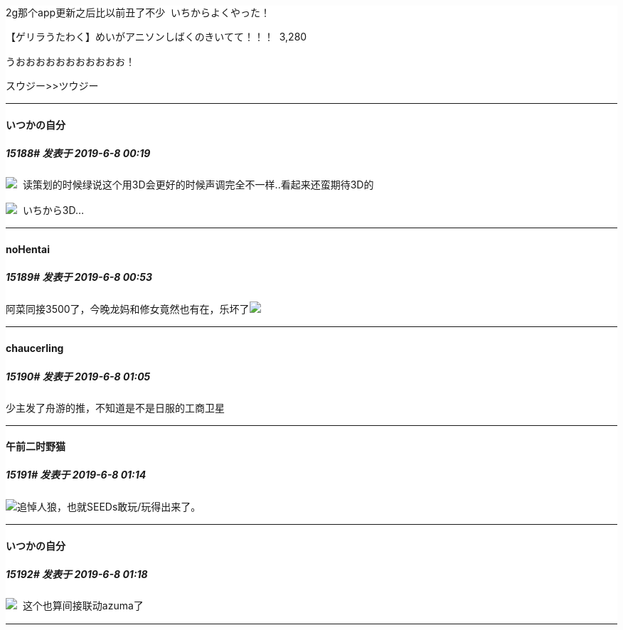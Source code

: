 2g那个app更新之后比以前丑了不少  いちからよくやった！


【ゲリラうたわく】めいがアニソンしばくのきいてて！！！  3,280

うおおおおおおおおおおお！

スウジー&gt;&gt;ツウジー


*****

####  いつかの自分  
##### 15188#       发表于 2019-6-8 00:19


<img src="https://static.saraba1st.com/image/smiley/face2017/018.png" referrerpolicy="no-referrer">  读策划的时候绿说这个用3D会更好的时候声调完全不一样..看起来还蛮期待3D的  

<img src="https://static.saraba1st.com/image/smiley/face2017/018.png" referrerpolicy="no-referrer">  いちから3D…


*****

####  noHentai  
##### 15189#       发表于 2019-6-8 00:53


阿菜同接3500了，今晚龙妈和修女竟然也有在，乐坏了<img src="https://static.saraba1st.com/image/smiley/face2017/066.png" referrerpolicy="no-referrer">


*****

####  chaucerling  
##### 15190#       发表于 2019-6-8 01:05


少主发了舟游的推，不知道是不是日服的工商卫星


*****

####  午前二时野猫  
##### 15191#       发表于 2019-6-8 01:14


<img src="https://static.saraba1st.com/image/smiley/face2017/067.png" referrerpolicy="no-referrer">追悼人狼，也就SEEDs敢玩/玩得出来了。


*****

####  いつかの自分  
##### 15192#       发表于 2019-6-8 01:18


<img src="https://static.saraba1st.com/image/smiley/face2017/067.png" referrerpolicy="no-referrer">  这个也算间接联动azuma了    


*****
